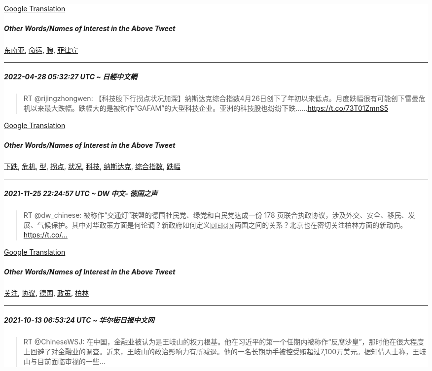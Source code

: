 [Google Translation](https://translate.google.com/?hi=en&tab=TT&sl=zh-CN&tl=en&op=translate&text=RT+%40bbcchinese%3A+%E4%BB%96%E5%B8%B8%E8%A2%AB%E4%BA%BA%E4%BB%AC%E7%94%A8%E5%B0%8F%E5%90%8D%E7%A7%B0%E4%BD%9C%E2%80%9C%E9%82%A6%E9%82%A6%E2%80%9D%EF%BC%8C%E7%88%B6%E4%BA%B2%E6%98%AF%E6%9B%BE%E7%BB%9F%E6%B2%BB%E8%8F%B2%E5%BE%8B%E5%AE%BE%E4%BA%8C%E5%8D%81%E5%B9%B4%E7%9A%84%E9%93%81%E8%85%95%E7%8B%AC%E8%A3%81%E8%80%85%E9%A9%AC%E7%A7%91%E6%96%AF%EF%BC%8C%E6%AF%8D%E4%BA%B2%E6%98%AF%E6%94%B6%E8%97%8F%E4%BA%86%E4%B8%89%E5%8D%83%E5%A4%9A%E5%8F%8C%E5%90%8D%E7%89%8C%E9%9E%8B%E3%80%81%E4%BB%A5%E5%A5%A2%E5%8D%8E%E6%97%A0%E5%BA%A6%E7%9A%84%E7%94%9F%E6%B4%BB%E9%97%BB%E5%90%8D%E7%9A%84%E5%89%8D%E7%AC%AC%E4%B8%80%E5%A4%AB%E4%BA%BA%E4%BC%8A%E6%A2%85%E5%B0%94%E8%BE%BE%E3%80%82%E4%BB%96%E7%9A%84%E5%BD%93%E9%80%89%E5%B0%86%E6%80%8E%E6%A0%B7%E6%94%B9%E5%8F%98%E8%BF%99%E4%B8%AA%E4%B8%9C%E5%8D%97%E4%BA%9A%E5%B2%9B%E5%9B%BD%E7%9A%84%E5%91%BD%E8%BF%90%EF%BC%8C%E4%BB%A5%E5%8F%8A%E5%85%B6%E4%B8%8E%E5%8C%97%E4%BA%AC%E5%92%8C%E5%8D%8E%E7%9B%9B%E9%A1%BF%E7%9A%84%E5%85%B3%E7%B3%BB%EF%BC%9Fhttps%3A%2F%2Ft.co%2FNz%E2%80%A6)
##### Other Words/Names of Interest in the Above Tweet
[东南亚](东南亚.md), [命运](命运.md), [腕](腕.md), [菲律宾](菲律宾.md)
___
##### 2022-04-28 05:32:27 UTC ~ 日經中文網
> RT @rijingzhongwen: 【科技股下行拐点状况加深】纳斯达克综合指数4月26日创下了年初以来低点。月度跌幅很有可能创下雷曼危机以来最大跌幅。跌幅大的是被称作“GAFAM”的大型科技企业。亚洲的科技股也纷纷下跌……https://t.co/73T01ZmnS5

[Google Translation](https://translate.google.com/?hi=en&tab=TT&sl=zh-CN&tl=en&op=translate&text=RT+%40rijingzhongwen%3A+%E3%80%90%E7%A7%91%E6%8A%80%E8%82%A1%E4%B8%8B%E8%A1%8C%E6%8B%90%E7%82%B9%E7%8A%B6%E5%86%B5%E5%8A%A0%E6%B7%B1%E3%80%91%E7%BA%B3%E6%96%AF%E8%BE%BE%E5%85%8B%E7%BB%BC%E5%90%88%E6%8C%87%E6%95%B04%E6%9C%8826%E6%97%A5%E5%88%9B%E4%B8%8B%E4%BA%86%E5%B9%B4%E5%88%9D%E4%BB%A5%E6%9D%A5%E4%BD%8E%E7%82%B9%E3%80%82%E6%9C%88%E5%BA%A6%E8%B7%8C%E5%B9%85%E5%BE%88%E6%9C%89%E5%8F%AF%E8%83%BD%E5%88%9B%E4%B8%8B%E9%9B%B7%E6%9B%BC%E5%8D%B1%E6%9C%BA%E4%BB%A5%E6%9D%A5%E6%9C%80%E5%A4%A7%E8%B7%8C%E5%B9%85%E3%80%82%E8%B7%8C%E5%B9%85%E5%A4%A7%E7%9A%84%E6%98%AF%E8%A2%AB%E7%A7%B0%E4%BD%9C%E2%80%9CGAFAM%E2%80%9D%E7%9A%84%E5%A4%A7%E5%9E%8B%E7%A7%91%E6%8A%80%E4%BC%81%E4%B8%9A%E3%80%82%E4%BA%9A%E6%B4%B2%E7%9A%84%E7%A7%91%E6%8A%80%E8%82%A1%E4%B9%9F%E7%BA%B7%E7%BA%B7%E4%B8%8B%E8%B7%8C%E2%80%A6%E2%80%A6https%3A%2F%2Ft.co%2F73T01ZmnS5)
##### Other Words/Names of Interest in the Above Tweet
[下跌](下跌.md), [危机](危机.md), [型](型.md), [拐点](拐点.md), [状况](状况.md), [科技](科技.md), [纳斯达克](纳斯达克.md), [综合指数](综合指数.md), [跌幅](跌幅.md)
___
##### 2021-11-25 22:24:57 UTC ~ DW 中文- 德国之声
> RT @dw_chinese: 被称作“交通灯”联盟的德国社民党、绿党和自民党达成一份 178 页联合执政协议，涉及外交、安全、移民、发展、气候保护。其中对华政策方面是何论调？新政府如何定义🇩🇪🇨🇳两国之间的关系？北京也在密切关注柏林方面的新动向。https://t.co/…

[Google Translation](https://translate.google.com/?hi=en&tab=TT&sl=zh-CN&tl=en&op=translate&text=RT+%40dw_chinese%3A+%E8%A2%AB%E7%A7%B0%E4%BD%9C%E2%80%9C%E4%BA%A4%E9%80%9A%E7%81%AF%E2%80%9D%E8%81%94%E7%9B%9F%E7%9A%84%E5%BE%B7%E5%9B%BD%E7%A4%BE%E6%B0%91%E5%85%9A%E3%80%81%E7%BB%BF%E5%85%9A%E5%92%8C%E8%87%AA%E6%B0%91%E5%85%9A%E8%BE%BE%E6%88%90%E4%B8%80%E4%BB%BD+178+%E9%A1%B5%E8%81%94%E5%90%88%E6%89%A7%E6%94%BF%E5%8D%8F%E8%AE%AE%EF%BC%8C%E6%B6%89%E5%8F%8A%E5%A4%96%E4%BA%A4%E3%80%81%E5%AE%89%E5%85%A8%E3%80%81%E7%A7%BB%E6%B0%91%E3%80%81%E5%8F%91%E5%B1%95%E3%80%81%E6%B0%94%E5%80%99%E4%BF%9D%E6%8A%A4%E3%80%82%E5%85%B6%E4%B8%AD%E5%AF%B9%E5%8D%8E%E6%94%BF%E7%AD%96%E6%96%B9%E9%9D%A2%E6%98%AF%E4%BD%95%E8%AE%BA%E8%B0%83%EF%BC%9F%E6%96%B0%E6%94%BF%E5%BA%9C%E5%A6%82%E4%BD%95%E5%AE%9A%E4%B9%89%F0%9F%87%A9%F0%9F%87%AA%F0%9F%87%A8%F0%9F%87%B3%E4%B8%A4%E5%9B%BD%E4%B9%8B%E9%97%B4%E7%9A%84%E5%85%B3%E7%B3%BB%EF%BC%9F%E5%8C%97%E4%BA%AC%E4%B9%9F%E5%9C%A8%E5%AF%86%E5%88%87%E5%85%B3%E6%B3%A8%E6%9F%8F%E6%9E%97%E6%96%B9%E9%9D%A2%E7%9A%84%E6%96%B0%E5%8A%A8%E5%90%91%E3%80%82https%3A%2F%2Ft.co%2F%E2%80%A6)
##### Other Words/Names of Interest in the Above Tweet
[关注](关注.md), [协议](协议.md), [德国](德国.md), [政策](政策.md), [柏林](柏林.md)
___
##### 2021-10-13 06:53:24 UTC ~ 华尔街日报中文网
> RT @ChineseWSJ: 在中国，金融业被认为是王岐山的权力根基。他在习近平的第一个任期内被称作“反腐沙皇”，那时他在很大程度上回避了对金融业的调查。近来，王岐山的政治影响力有所减退。他的一名长期助手被控受贿超过7,100万美元。据知情人士称，王岐山与目前面临审视的一些…
